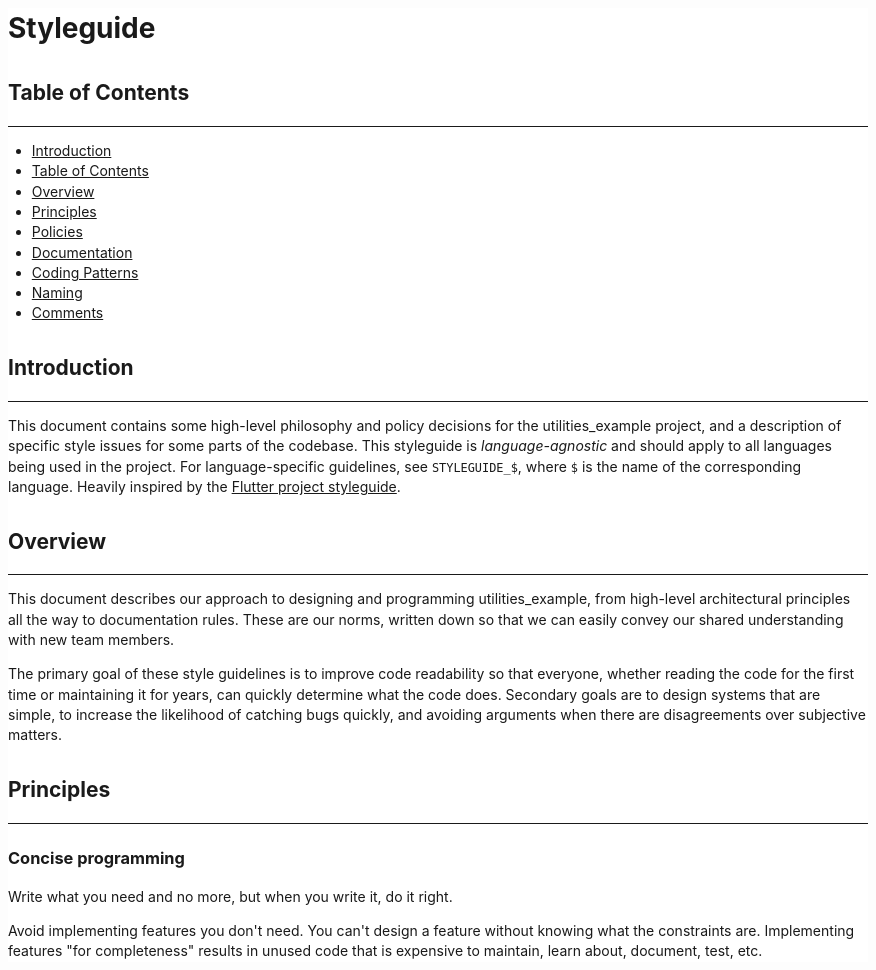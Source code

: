 # Styleguide

## Table of Contents

--------------------

- [Introduction](#introduction)
- [Table of Contents](table-of-contents)
- [Overview](#overview)
- [Principles](#principles)
- [Policies](#policies)
- [Documentation](#documentation)
- [Coding Patterns](#coding-patterns)
- [Naming](#naming)
- [Comments](#comments)

## Introduction

--------------------

This document contains some high-level philosophy and policy decisions for the utilities_example project, and a description of specific style issues for some parts of the codebase. This styleguide is _language-agnostic_ and should apply to all languages being used in the project. For language-specific guidelines, see `STYLEGUIDE_$`, where `$` is the name of the corresponding language. Heavily inspired by the [Flutter project styleguide](https://github.com/flutter/flutter/wiki/Style-guide-for-Flutter-repo).

## Overview

--------------------

This document describes our approach to designing and programming utilities_example, from high-level architectural principles all the way to documentation rules. These are our norms, written down so that we can easily convey our shared understanding with new team members.

The primary goal of these style guidelines is to improve code readability so that everyone, whether reading the code for the first time or maintaining it for years, can quickly determine what the code does. Secondary goals are to design systems that are simple, to increase the likelihood of catching bugs quickly, and avoiding arguments when there are disagreements over subjective matters.

## Principles

--------------------

### Concise programming

Write what you need and no more, but when you write it, do it right.

Avoid implementing features you don't need. You can't design a feature without knowing what the constraints are. Implementing features "for completeness" results in unused code that is expensive to maintain, learn about, document, test, etc.
